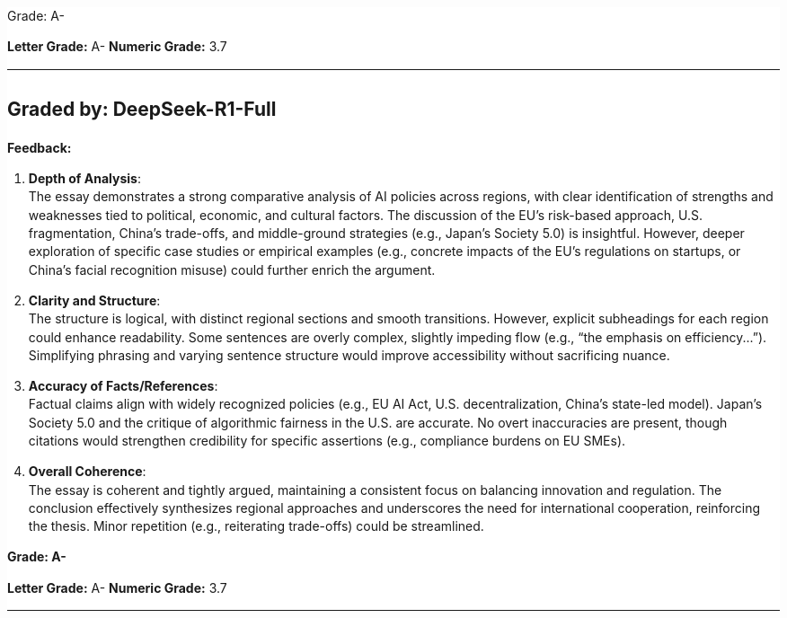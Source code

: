 Grade: A-

**Letter Grade:** A-
**Numeric Grade:** 3.7

---

## Graded by: DeepSeek-R1-Full

**Feedback:**

1. **Depth of Analysis**:  
The essay demonstrates a strong comparative analysis of AI policies across regions, with clear identification of strengths and weaknesses tied to political, economic, and cultural factors. The discussion of the EU’s risk-based approach, U.S. fragmentation, China’s trade-offs, and middle-ground strategies (e.g., Japan’s Society 5.0) is insightful. However, deeper exploration of specific case studies or empirical examples (e.g., concrete impacts of the EU’s regulations on startups, or China’s facial recognition misuse) could further enrich the argument.

2. **Clarity and Structure**:  
The structure is logical, with distinct regional sections and smooth transitions. However, explicit subheadings for each region could enhance readability. Some sentences are overly complex, slightly impeding flow (e.g., “the emphasis on efficiency...”). Simplifying phrasing and varying sentence structure would improve accessibility without sacrificing nuance.

3. **Accuracy of Facts/References**:  
Factual claims align with widely recognized policies (e.g., EU AI Act, U.S. decentralization, China’s state-led model). Japan’s Society 5.0 and the critique of algorithmic fairness in the U.S. are accurate. No overt inaccuracies are present, though citations would strengthen credibility for specific assertions (e.g., compliance burdens on EU SMEs).

4. **Overall Coherence**:  
The essay is coherent and tightly argued, maintaining a consistent focus on balancing innovation and regulation. The conclusion effectively synthesizes regional approaches and underscores the need for international cooperation, reinforcing the thesis. Minor repetition (e.g., reiterating trade-offs) could be streamlined.

**Grade: A-**

**Letter Grade:** A-
**Numeric Grade:** 3.7

---

